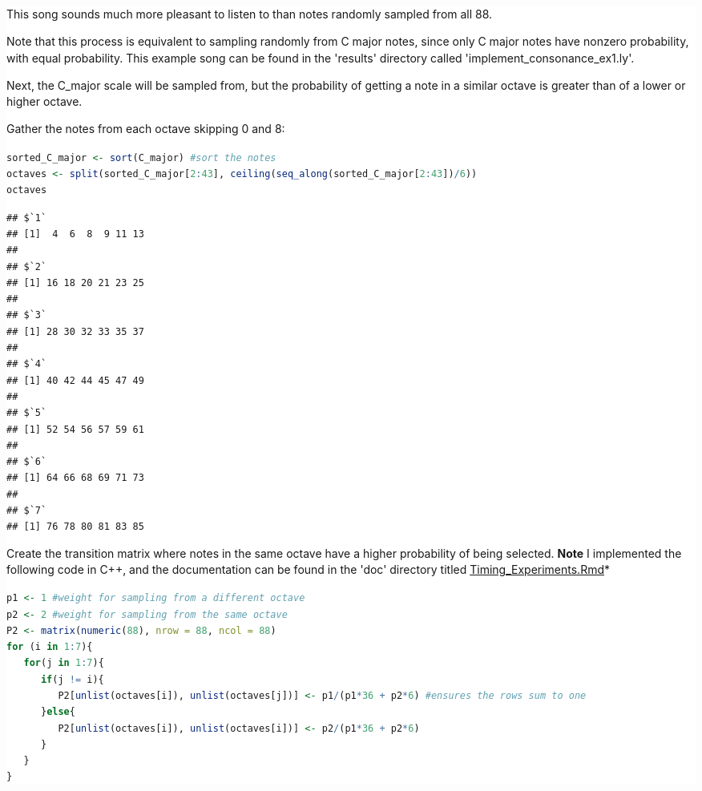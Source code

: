 This song sounds much more pleasant to listen to than notes randomly sampled from all 88.

Note that this process is equivalent to sampling randomly from C major notes, since only C major notes have nonzero probability, with equal probability. This example song can be found in the 'results' directory called 'implement_consonance_ex1.ly'.

Next, the C_major scale will be sampled from, but the probability of getting a note in a similar octave is greater than of a lower or higher octave.

Gather the notes from each octave skipping 0 and 8:

```r
sorted_C_major <- sort(C_major) #sort the notes
octaves <- split(sorted_C_major[2:43], ceiling(seq_along(sorted_C_major[2:43])/6))
octaves
```

```
## $`1`
## [1]  4  6  8  9 11 13
## 
## $`2`
## [1] 16 18 20 21 23 25
## 
## $`3`
## [1] 28 30 32 33 35 37
## 
## $`4`
## [1] 40 42 44 45 47 49
## 
## $`5`
## [1] 52 54 56 57 59 61
## 
## $`6`
## [1] 64 66 68 69 71 73
## 
## $`7`
## [1] 76 78 80 81 83 85
```

Create the transition matrix where notes in the same octave have a higher probability of being selected. **Note** I implemented the following code in C++, and the documentation can be found in the 'doc' directory titled [Timing_Experiments.Rmd](https://github.com/ST541-Fall2018/andrealanz-project-musicsim/blob/master/doc/Timing_Experiments.Rmd)*

```r
p1 <- 1 #weight for sampling from a different octave
p2 <- 2 #weight for sampling from the same octave
P2 <- matrix(numeric(88), nrow = 88, ncol = 88)
for (i in 1:7){
   for(j in 1:7){
      if(j != i){
         P2[unlist(octaves[i]), unlist(octaves[j])] <- p1/(p1*36 + p2*6) #ensures the rows sum to one
      }else{
         P2[unlist(octaves[i]), unlist(octaves[i])] <- p2/(p1*36 + p2*6)
      }
   }
}
```
